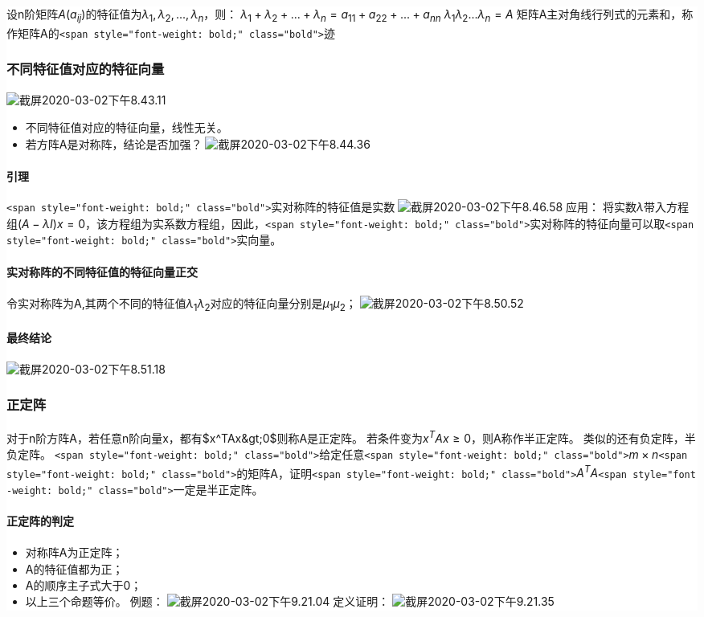 设n阶矩阵$A(a_{ij})$的特征值为$\lambda_1,\lambda_2,...,\lambda_n$，则：
$\lambda_1+\lambda_2+...+\lambda_n=a_{11}+a_{22}+...+a_{nn}$
$\lambda_1\lambda_2...\lambda_n=A$
矩阵A主对角线行列式的元素和，称作矩阵A的`<span style="font-weight: bold;" class="bold">`迹

### 不同特征值对应的特征向量

![截屏2020-03-02下午8.43.11](https://img.wush.cc/16311014148062.png?imageView2/0/format/webp/q/80)

* 不同特征值对应的特征向量，线性无关。
* 若方阵A是对称阵，结论是否加强？
  ![截屏2020-03-02下午8.44.36](https://img.wush.cc/16311014148089.png?imageView2/0/format/webp/q/80)

#### 引理

`<span style="font-weight: bold;" class="bold">`实对称阵的特征值是实数
![截屏2020-03-02下午8.46.58](https://img.wush.cc/16311014148117.png?imageView2/0/format/webp/q/80)
应用：
将实数$\lambda$带入方程组$(A-\lambda I)x=0$，该方程组为实系数方程组，因此，`<span style="font-weight: bold;" class="bold">`实对称阵的特征向量可以取`<span style="font-weight: bold;" class="bold">`实向量。

#### 实对称阵的不同特征值的特征向量正交

令实对称阵为A,其两个不同的特征值$\lambda_1 \lambda_2$对应的特征向量分别是$\mu_1\mu_2$；
![截屏2020-03-02下午8.50.52](https://img.wush.cc/16311014148143.png?imageView2/0/format/webp/q/80)

#### 最终结论

![截屏2020-03-02下午8.51.18](https://img.wush.cc/16311014148174.png?imageView2/0/format/webp/q/80)

### 正定阵

对于n阶方阵A，若任意n阶向量x，都有$x^TAx&gt;0$则称A是正定阵。
若条件变为$x^TAx\ge0$，则A称作半正定阵。
类似的还有负定阵，半负定阵。
`<span style="font-weight: bold;" class="bold">`给定任意`<span style="font-weight: bold;" class="bold">`$m\times n$`<span style="font-weight: bold;" class="bold">`的矩阵A，证明`<span style="font-weight: bold;" class="bold">`$A^TA$`<span style="font-weight: bold;" class="bold">`一定是半正定阵。

#### 正定阵的判定

* 对称阵A为正定阵；
* A的特征值都为正；
* A的顺序主子式大于0；
* 以上三个命题等价。
  例题：
  ![截屏2020-03-02下午9.21.04](https://img.wush.cc/16311014148212.png?imageView2/0/format/webp/q/80)
  定义证明：
  ![截屏2020-03-02下午9.21.35](https://img.wush.cc/16311014148248.png?imageView2/0/format/webp/q/80)
